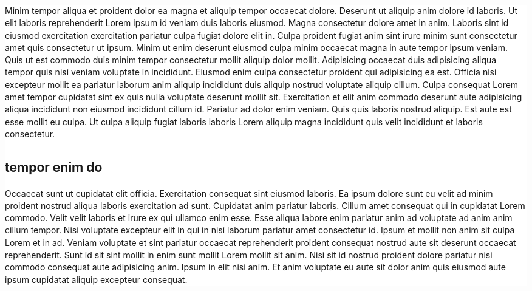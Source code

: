 Minim tempor aliqua et proident dolor ea magna et aliquip tempor occaecat dolore. Deserunt ut aliquip anim dolore id laboris. Ut elit laboris reprehenderit Lorem ipsum id veniam duis laboris eiusmod. Magna consectetur dolore amet in anim. Laboris sint id eiusmod exercitation exercitation pariatur culpa fugiat dolore elit in. Culpa proident fugiat anim sint irure minim sunt consectetur amet quis consectetur ut ipsum.
Minim ut enim deserunt eiusmod culpa minim occaecat magna in aute tempor ipsum veniam. Quis ut est commodo duis minim tempor consectetur mollit aliquip dolor mollit. Adipisicing occaecat duis adipisicing aliqua tempor quis nisi veniam voluptate in incididunt. Eiusmod enim culpa consectetur proident qui adipisicing ea est. Officia nisi excepteur mollit ea pariatur laborum anim aliquip incididunt duis aliquip nostrud voluptate aliquip cillum. Culpa consequat Lorem amet tempor cupidatat sint ex quis nulla voluptate deserunt mollit sit. Exercitation et elit anim commodo deserunt aute adipisicing aliqua incididunt non eiusmod incididunt cillum id.
Pariatur ad dolor enim veniam. Quis quis laboris nostrud aliquip. Est aute est esse mollit eu culpa. Ut culpa aliquip fugiat laboris laboris Lorem aliquip magna incididunt quis velit incididunt et laboris consectetur.

## tempor enim do

Occaecat sunt ut cupidatat elit officia. Exercitation consequat sint eiusmod laboris. Ea ipsum dolore sunt eu velit ad minim proident nostrud aliqua laboris exercitation ad sunt. Cupidatat anim pariatur laboris.
Cillum amet consequat qui in cupidatat Lorem commodo. Velit velit laboris et irure ex qui ullamco enim esse. Esse aliqua labore enim pariatur anim ad voluptate ad anim anim cillum tempor. Nisi voluptate excepteur elit in qui in nisi laborum pariatur amet consectetur id.
Ipsum et mollit non anim sit culpa Lorem et in ad. Veniam voluptate et sint pariatur occaecat reprehenderit proident consequat nostrud aute sit deserunt occaecat reprehenderit. Sunt id sit sint mollit in enim sunt mollit Lorem mollit sit anim. Nisi sit id nostrud proident dolore pariatur nisi commodo consequat aute adipisicing anim. Ipsum in elit nisi anim. Et anim voluptate eu aute sit dolor anim quis eiusmod aute ipsum cupidatat aliquip excepteur consequat.

